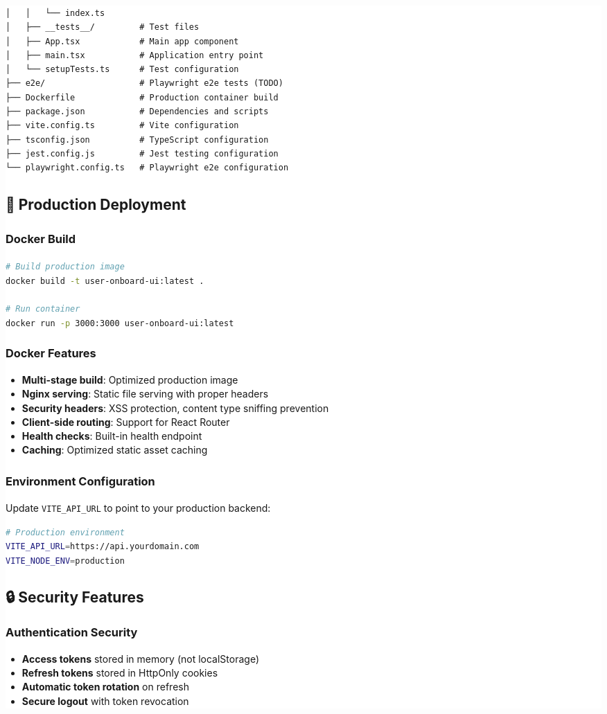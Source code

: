 ```
│   │   └── index.ts
│   ├── __tests__/         # Test files
│   ├── App.tsx            # Main app component
│   ├── main.tsx           # Application entry point
│   └── setupTests.ts      # Test configuration
├── e2e/                   # Playwright e2e tests (TODO)
├── Dockerfile             # Production container build
├── package.json           # Dependencies and scripts
├── vite.config.ts         # Vite configuration
├── tsconfig.json          # TypeScript configuration
├── jest.config.js         # Jest testing configuration
└── playwright.config.ts   # Playwright e2e configuration
```

## 🐳 Production Deployment

### Docker Build
```bash
# Build production image
docker build -t user-onboard-ui:latest .

# Run container
docker run -p 3000:3000 user-onboard-ui:latest
```

### Docker Features
- **Multi-stage build**: Optimized production image
- **Nginx serving**: Static file serving with proper headers
- **Security headers**: XSS protection, content type sniffing prevention
- **Client-side routing**: Support for React Router
- **Health checks**: Built-in health endpoint
- **Caching**: Optimized static asset caching

### Environment Configuration
Update `VITE_API_URL` to point to your production backend:

```bash
# Production environment
VITE_API_URL=https://api.yourdomain.com
VITE_NODE_ENV=production
```

## 🔒 Security Features

### Authentication Security
- **Access tokens** stored in memory (not localStorage)
- **Refresh tokens** stored in HttpOnly cookies
- **Automatic token rotation** on refresh
- **Secure logout** with token revocation
